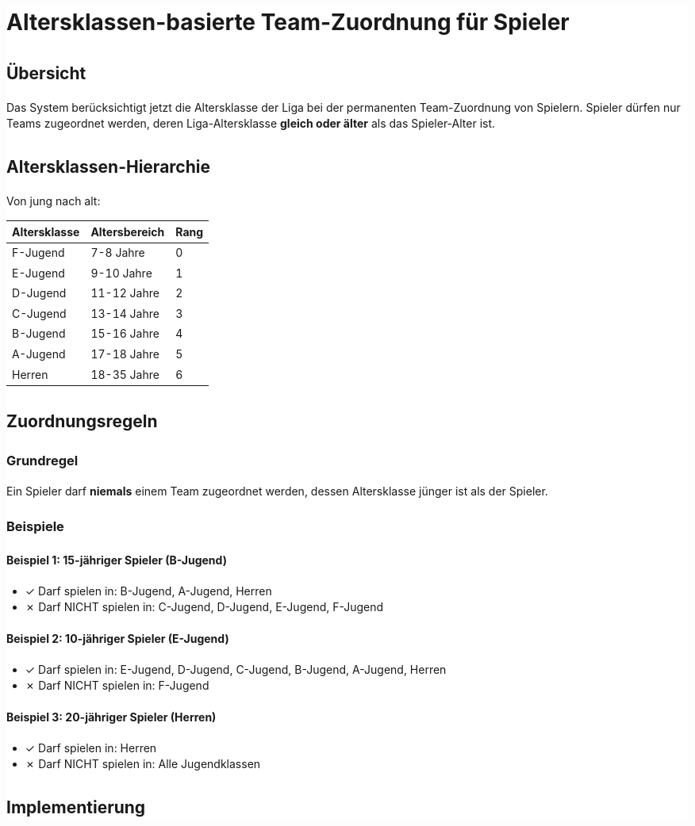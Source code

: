 # Altersklassen-basierte Team-Zuordnung für Spieler

## Übersicht

Das System berücksichtigt jetzt die Altersklasse der Liga bei der permanenten Team-Zuordnung von Spielern. Spieler dürfen nur Teams zugeordnet werden, deren Liga-Altersklasse **gleich oder älter** als das Spieler-Alter ist.

## Altersklassen-Hierarchie

Von jung nach alt:

| Altersklasse | Altersbereich | Rang |
|--------------|---------------|------|
| F-Jugend     | 7-8 Jahre     | 0    |
| E-Jugend     | 9-10 Jahre    | 1    |
| D-Jugend     | 11-12 Jahre   | 2    |
| C-Jugend     | 13-14 Jahre   | 3    |
| B-Jugend     | 15-16 Jahre   | 4    |
| A-Jugend     | 17-18 Jahre   | 5    |
| Herren       | 18-35 Jahre   | 6    |

## Zuordnungsregeln

### Grundregel

Ein Spieler darf **niemals** einem Team zugeordnet werden, dessen Altersklasse jünger ist als der Spieler.

### Beispiele

#### Beispiel 1: 15-jähriger Spieler (B-Jugend)
- ✓ Darf spielen in: B-Jugend, A-Jugend, Herren
- ✗ Darf NICHT spielen in: C-Jugend, D-Jugend, E-Jugend, F-Jugend

#### Beispiel 2: 10-jähriger Spieler (E-Jugend)
- ✓ Darf spielen in: E-Jugend, D-Jugend, C-Jugend, B-Jugend, A-Jugend, Herren
- ✗ Darf NICHT spielen in: F-Jugend

#### Beispiel 3: 20-jähriger Spieler (Herren)
- ✓ Darf spielen in: Herren
- ✗ Darf NICHT spielen in: Alle Jugendklassen

## Implementierung

